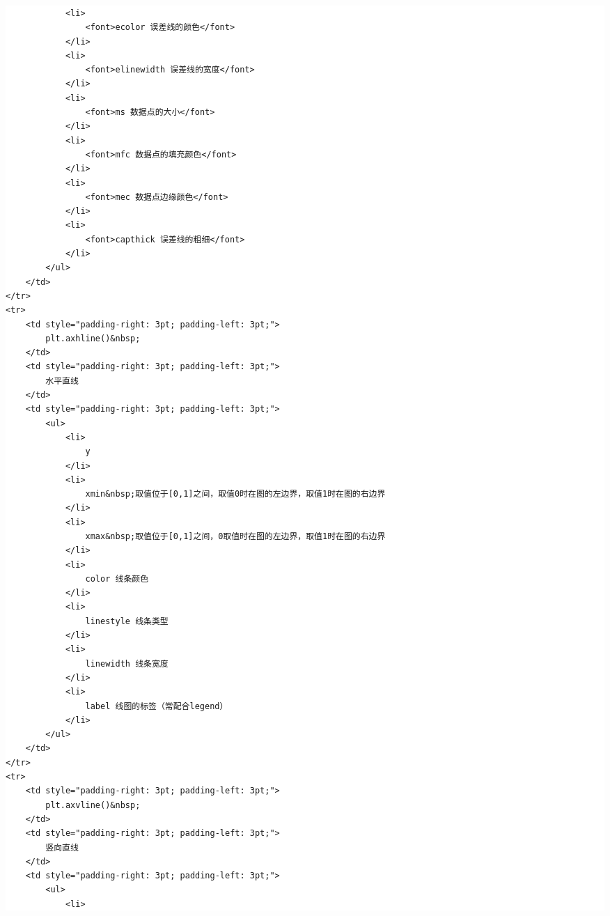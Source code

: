 				<li>
					<font>ecolor 误差线的颜色</font>
				</li>
				<li>
					<font>elinewidth 误差线的宽度</font>
				</li>
				<li>
					<font>ms 数据点的大小</font>
				</li>
				<li>
					<font>mfc 数据点的填充颜色</font>
				</li>
				<li>
					<font>mec 数据点边缘颜色</font>
				</li>
				<li>
					<font>capthick 误差线的粗细</font>
				</li>
			</ul>
		</td>
	</tr>
	<tr>
		<td style="padding-right: 3pt; padding-left: 3pt;">
			plt.axhline()&nbsp;
		</td>
		<td style="padding-right: 3pt; padding-left: 3pt;">
			水平直线
		</td>
		<td style="padding-right: 3pt; padding-left: 3pt;">
			<ul>
				<li>
					y
				</li>
				<li>
					xmin&nbsp;取值位于[0,1]之间，取值0时在图的左边界，取值1时在图的右边界
				</li>
				<li>
					xmax&nbsp;取值位于[0,1]之间，0取值时在图的左边界，取值1时在图的右边界
				</li>
				<li>
					color 线条颜色
				</li>
				<li>
					linestyle 线条类型
				</li>
				<li>
					linewidth 线条宽度
				</li>
				<li>
					label 线图的标签（常配合legend）
				</li>
			</ul>
		</td>
	</tr>
	<tr>
		<td style="padding-right: 3pt; padding-left: 3pt;">
			plt.axvline()&nbsp;
		</td>
		<td style="padding-right: 3pt; padding-left: 3pt;">
			竖向直线
		</td>
		<td style="padding-right: 3pt; padding-left: 3pt;">
			<ul>
				<li>